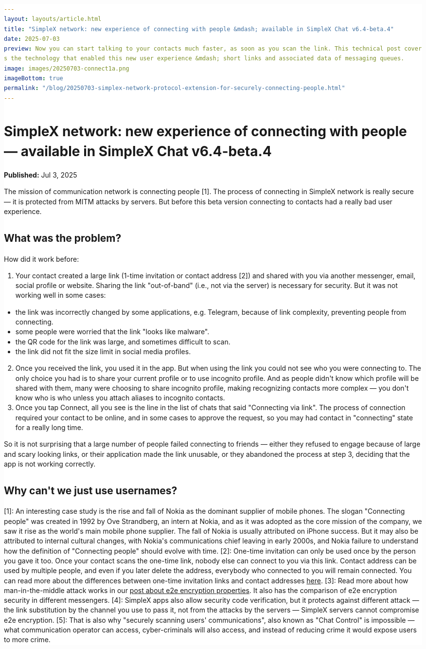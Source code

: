 ```yaml
---
layout: layouts/article.html
title: "SimpleX network: new experience of connecting with people &mdash; available in SimpleX Chat v6.4-beta.4"
date: 2025-07-03
preview: Now you can start talking to your contacts much faster, as soon as you scan the link. This technical post covers the technology that enabled this new user experience &mdash; short links and associated data of messaging queues.
image: images/20250703-connect1a.png
imageBottom: true
permalink: "/blog/20250703-simplex-network-protocol-extension-for-securely-connecting-people.html"
---
```


# SimpleX network: new experience of connecting with people &mdash; available in SimpleX Chat v6.4-beta.4

**Published:** Jul 3, 2025

The mission of communication network is connecting people [1]. The process of connecting in SimpleX network is really secure &mdash; it is protected from MITM attacks by servers. But before this beta version connecting to contacts had a really bad user experience.

## What was the problem?

How did it work before:

1. Your contact created a large link (1-time invitation or contact address [2]) and shared with you via another messenger, email, social profile or website. Sharing the link "out-of-band" (i.e., not via the server) is necessary for security. But it was not working well in some cases:
  - the link was incorrectly changed by some applications, e.g. Telegram, because of link complexity, preventing people from connecting.
  - some people were worried that the link "looks like malware".
  - the QR code for the link was large, and sometimes difficult to scan.
  - the link did not fit the size limit in social media profiles.
2. Once you received the link, you used it in the app. But when using the link you could not see who you were connecting to. The only choice you had is to share your current profile or to use incognito profile. And as people didn't know which profile will be shared with them, many were choosing to share incognito profile, making recognizing contacts more complex &mdash; you don't know who is who unless you attach aliases to incognito contacts.
3. Once you tap Connect, all you see is the line in the list of chats that said "Connecting via link". The process of connection required your contact to be online, and in some cases to approve the request, so you may had contact in "connecting" state for a really long time.

So it is not surprising that a large number of people failed connecting to friends &mdash; either they refused to engage because of large and scary looking links, or their application made the link unusable, or they abandoned the process at step 3, deciding that the app is not working correctly.

## Why can't we just use usernames?


[1]: An interesting case study is the rise and fall of Nokia as the dominant supplier of mobile phones. The slogan "Connecting people" was created in 1992 by Ove Strandberg, an intern at Nokia, and as it was adopted as the core mission of the company, we saw it rise as the world's main mobile phone supplier. The fall of Nokia is usually attributed on iPhone success. But it may also be attributed to internal cultural changes, with Nokia's communications chief leaving in early 2000s, and Nokia failure to understand how the definition of "Connecting people" should evolve with time.
[2]: One-time invitation can only be used once by the person you gave it too. Once your contact scans the one-time link, nobody else can connect to you via this link. Contact address can be used by multiple people, and even if you later delete the address, everybody who connected to you will remain connected. You can read more about the differences between one-time invitation links and contact addresses [here](../docs/guide/making-connections.md#comparison-of-1-time-invitation-links-and-simplex-contact-addresses).
[3]: Read more about how man-in-the-middle attack works in our [post about e2e encryption properties](./20240314-simplex-chat-v5-6-quantum-resistance-signal-double-ratchet-algorithm.md#5-man-in-the-middle-attack-mitigated-by-two-factor-key-exchange). It also has the comparison of e2e encryption security in different messengers.
[4]: SimpleX apps also allow security code verification, but it protects against different attack &mdash; the link substitution by the channel you use to pass it, not from the attacks by the servers &mdash; SimpleX servers cannot compromise e2e encryption.
[5]: That is also why "securely scanning users' communications", also known as "Chat Control" is impossible &mdash; what communication operator can access, cyber-criminals will also access, and instead of reducing crime it would expose users to more crime.